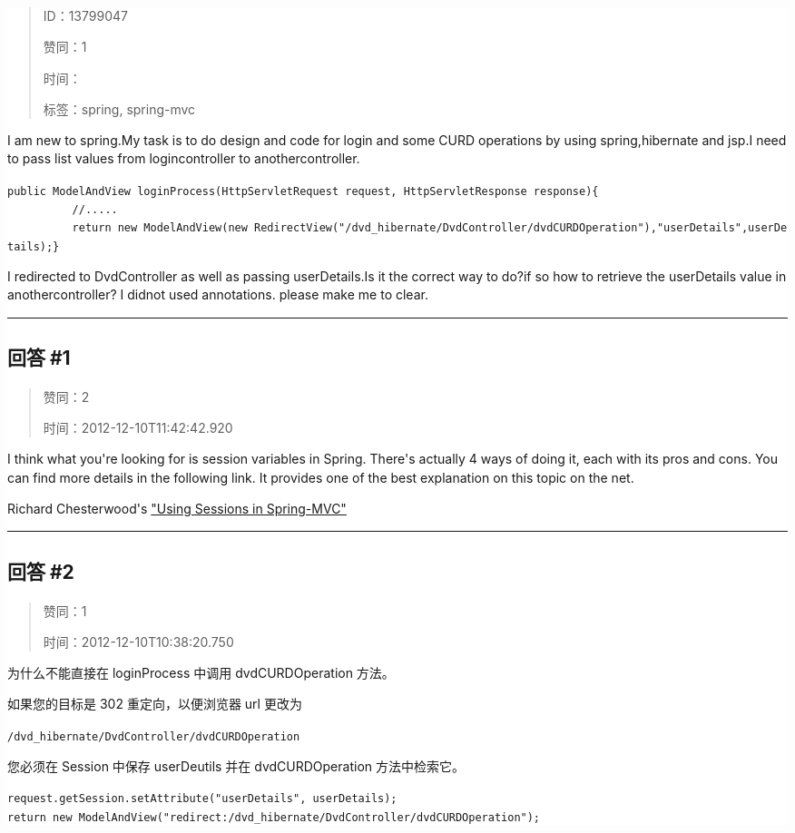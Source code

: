 > ID：13799047
> 
> 赞同：1
> 
> 时间：
> 
> 标签：spring, spring-mvc

I am new to spring.My task is to do design and code for login and some CURD operations by using spring,hibernate and jsp.I need to pass list values from logincontroller to anothercontroller.

```
public ModelAndView loginProcess(HttpServletRequest request, HttpServletResponse response){  
          //..... 
          return new ModelAndView(new RedirectView("/dvd_hibernate/DvdController/dvdCURDOperation"),"userDetails",userDetails);} 
```

I redirected to DvdController as well as passing userDetails.Is it the correct way to do?if so how to retrieve the userDetails value in anothercontroller? I didnot used annotations. please make me to clear.

* * *

## 回答 #1

> 赞同：2
> 
> 时间：2012-12-10T11:42:42.920

I think what you're looking for is session variables in Spring. There's actually 4 ways of doing it, each with its pros and cons. You can find more details in the following link. It provides one of the best explanation on this topic on the net.

Richard Chesterwood's ["Using Sessions in Spring-MVC"](http://richardchesterwood.blogspot.com.au/2011/03/using-sessions-in-spring-mvc-including.html)

* * *

## 回答 #2

> 赞同：1
> 
> 时间：2012-12-10T10:38:20.750

为什么不能直接在 loginProcess 中调用 dvdCURDOperation 方法。

如果您的目标是 302 重定向，以便浏览器 url 更改为

`/dvd_hibernate/DvdController/dvdCURDOperation`

您必须在 Session 中保存 userDeutils 并在 dvdCURDOperation 方法中检索它。

```
request.getSession.setAttribute("userDetails", userDetails);
return new ModelAndView("redirect:/dvd_hibernate/DvdController/dvdCURDOperation"); 
```
